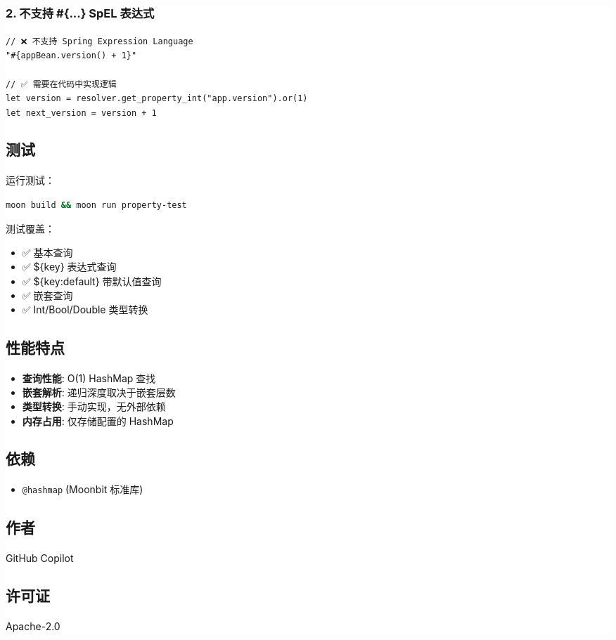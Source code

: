 ### 2. 不支持 #{...} SpEL 表达式

```moonbit
// ❌ 不支持 Spring Expression Language
"#{appBean.version() + 1}"

// ✅ 需要在代码中实现逻辑
let version = resolver.get_property_int("app.version").or(1)
let next_version = version + 1
```

## 测试

运行测试：

```bash
moon build && moon run property-test
```

测试覆盖：
- ✅ 基本查询
- ✅ ${key} 表达式查询
- ✅ ${key:default} 带默认值查询
- ✅ 嵌套查询
- ✅ Int/Bool/Double 类型转换

## 性能特点

- **查询性能**: O(1) HashMap 查找
- **嵌套解析**: 递归深度取决于嵌套层数
- **类型转换**: 手动实现，无外部依赖
- **内存占用**: 仅存储配置的 HashMap

## 依赖

- `@hashmap` (Moonbit 标准库)

## 作者

GitHub Copilot

## 许可证

Apache-2.0
